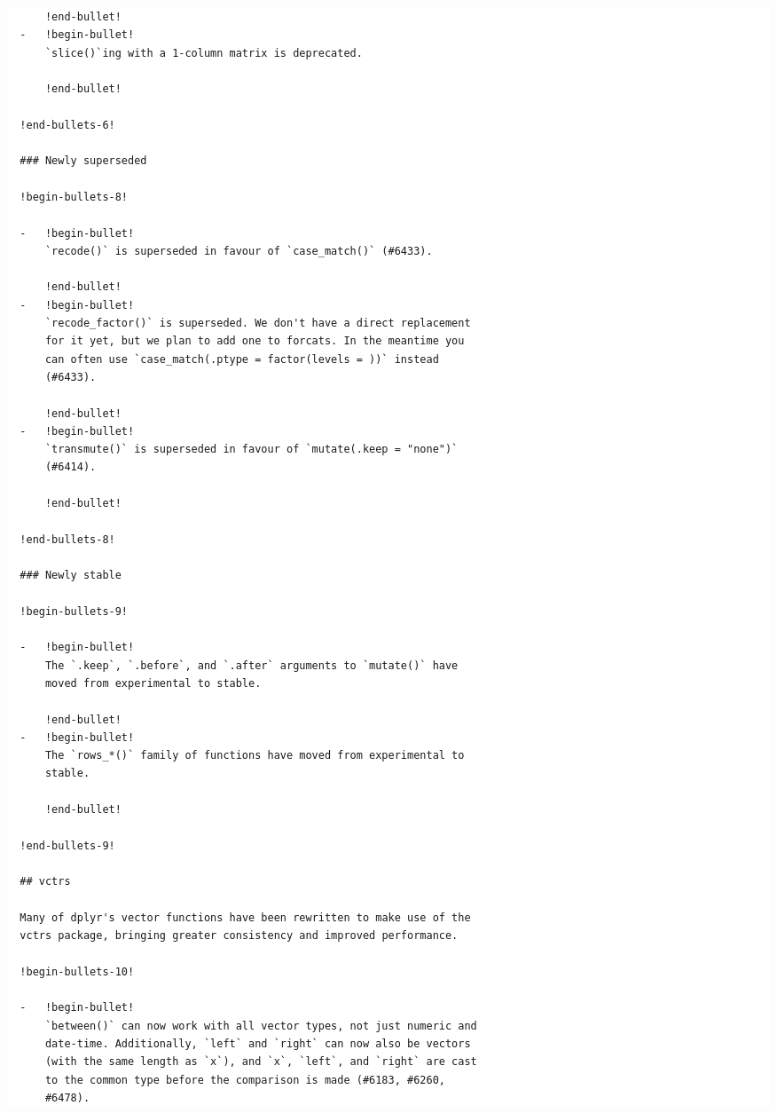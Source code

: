           !end-bullet!
      -   !begin-bullet!
          `slice()`ing with a 1-column matrix is deprecated.
      
          !end-bullet!
      
      !end-bullets-6!
      
      ### Newly superseded
      
      !begin-bullets-8!
      
      -   !begin-bullet!
          `recode()` is superseded in favour of `case_match()` (#6433).
      
          !end-bullet!
      -   !begin-bullet!
          `recode_factor()` is superseded. We don't have a direct replacement
          for it yet, but we plan to add one to forcats. In the meantime you
          can often use `case_match(.ptype = factor(levels = ))` instead
          (#6433).
      
          !end-bullet!
      -   !begin-bullet!
          `transmute()` is superseded in favour of `mutate(.keep = "none")`
          (#6414).
      
          !end-bullet!
      
      !end-bullets-8!
      
      ### Newly stable
      
      !begin-bullets-9!
      
      -   !begin-bullet!
          The `.keep`, `.before`, and `.after` arguments to `mutate()` have
          moved from experimental to stable.
      
          !end-bullet!
      -   !begin-bullet!
          The `rows_*()` family of functions have moved from experimental to
          stable.
      
          !end-bullet!
      
      !end-bullets-9!
      
      ## vctrs
      
      Many of dplyr's vector functions have been rewritten to make use of the
      vctrs package, bringing greater consistency and improved performance.
      
      !begin-bullets-10!
      
      -   !begin-bullet!
          `between()` can now work with all vector types, not just numeric and
          date-time. Additionally, `left` and `right` can now also be vectors
          (with the same length as `x`), and `x`, `left`, and `right` are cast
          to the common type before the comparison is made (#6183, #6260,
          #6478).
      